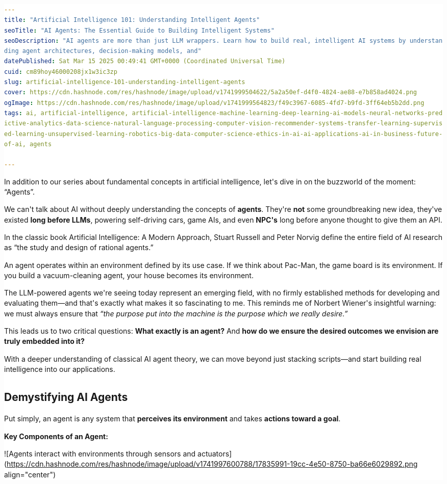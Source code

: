 ```yaml
---
title: "Artificial Intelligence 101: Understanding Intelligent Agents"
seoTitle: "AI Agents: The Essential Guide to Building Intelligent Systems"
seoDescription: "AI agents are more than just LLM wrappers. Learn how to build real, intelligent AI systems by understanding agent architectures, decision-making models, and"
datePublished: Sat Mar 15 2025 00:49:41 GMT+0000 (Coordinated Universal Time)
cuid: cm89hoy46000208jx1w3ic3zp
slug: artificial-intelligence-101-understanding-intelligent-agents
cover: https://cdn.hashnode.com/res/hashnode/image/upload/v1741999504622/5a2a50ef-d4f0-4824-ae88-e7b858ad4024.png
ogImage: https://cdn.hashnode.com/res/hashnode/image/upload/v1741999564823/f49c3967-6085-4fd7-b9fd-3ff64eb5b2dd.png
tags: ai, artificial-intelligence, artificial-intelligence-machine-learning-deep-learning-ai-models-neural-networks-predictive-analytics-data-science-natural-language-processing-computer-vision-recommender-systems-transfer-learning-supervised-learning-unsupervised-learning-robotics-big-data-computer-science-ethics-in-ai-ai-applications-ai-in-business-future-of-ai, agents

---
```


In addition to our series about fundamental concepts in artificial intelligence, let's dive in on the buzzworld of the moment: “Agents”.

We can't talk about AI without deeply understanding the concepts of **agents**. They're **not** some groundbreaking new idea, they've existed **long before LLMs**, powering self-driving cars, game AIs, and even **NPC's** long before anyone thought to give them an API.

In the classic book Artificial Intelligence: A Modern Approach, Stuart Russell and Peter Norvig define the entire field of AI research as “the study and design of rational agents.”

An agent operates within an environment defined by its use case. If we think about Pac-Man, the game board is its environment. If you build a vacuum-cleaning agent, your house becomes its environment.

The LLM-powered agents we're seeing today represent an emerging field, with no firmly established methods for developing and evaluating them—and that's exactly what makes it so fascinating to me. This reminds me of Norbert Wiener's insightful warning: we must always ensure that *“the purpose put into the machine is the purpose which we really desire.”*

This leads us to two critical questions: **What exactly is an agent?** And **how do we ensure the desired outcomes we envision are truly embedded into it?**

With a deeper understanding of classical AI agent theory, we can move beyond just stacking scripts—and start building real intelligence into our applications.

## **Demystifying AI Agents**

Put simply, an agent is any system that **perceives its environment** and takes **actions toward a goal**.

**Key Components of an Agent:**

![Agents interact with environments through sensors and actuators](https://cdn.hashnode.com/res/hashnode/image/upload/v1741997600788/17835991-19cc-4e50-8750-ba66e6029892.png align="center")
